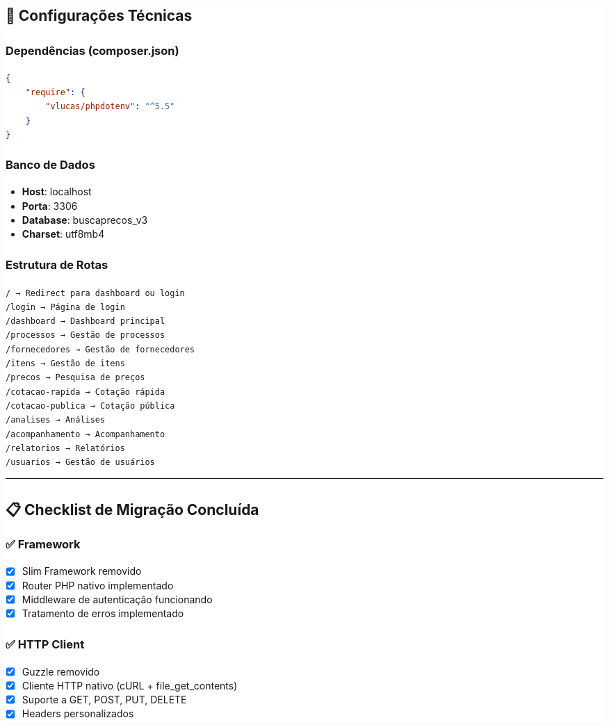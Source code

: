 ## 🔧 Configurações Técnicas

### Dependências (composer.json)
```json
{
    "require": {
        "vlucas/phpdotenv": "^5.5"
    }
}
```

### Banco de Dados
- **Host**: localhost
- **Porta**: 3306
- **Database**: buscaprecos_v3
- **Charset**: utf8mb4

### Estrutura de Rotas
```
/ → Redirect para dashboard ou login
/login → Página de login
/dashboard → Dashboard principal
/processos → Gestão de processos
/fornecedores → Gestão de fornecedores
/itens → Gestão de itens
/precos → Pesquisa de preços
/cotacao-rapida → Cotação rápida
/cotacao-publica → Cotação pública
/analises → Análises
/acompanhamento → Acompanhamento
/relatorios → Relatórios
/usuarios → Gestão de usuários
```

---

## 📋 Checklist de Migração Concluída

### ✅ Framework
- [x] Slim Framework removido
- [x] Router PHP nativo implementado
- [x] Middleware de autenticação funcionando
- [x] Tratamento de erros implementado

### ✅ HTTP Client
- [x] Guzzle removido  
- [x] Cliente HTTP nativo (cURL + file_get_contents)
- [x] Suporte a GET, POST, PUT, DELETE
- [x] Headers personalizados
